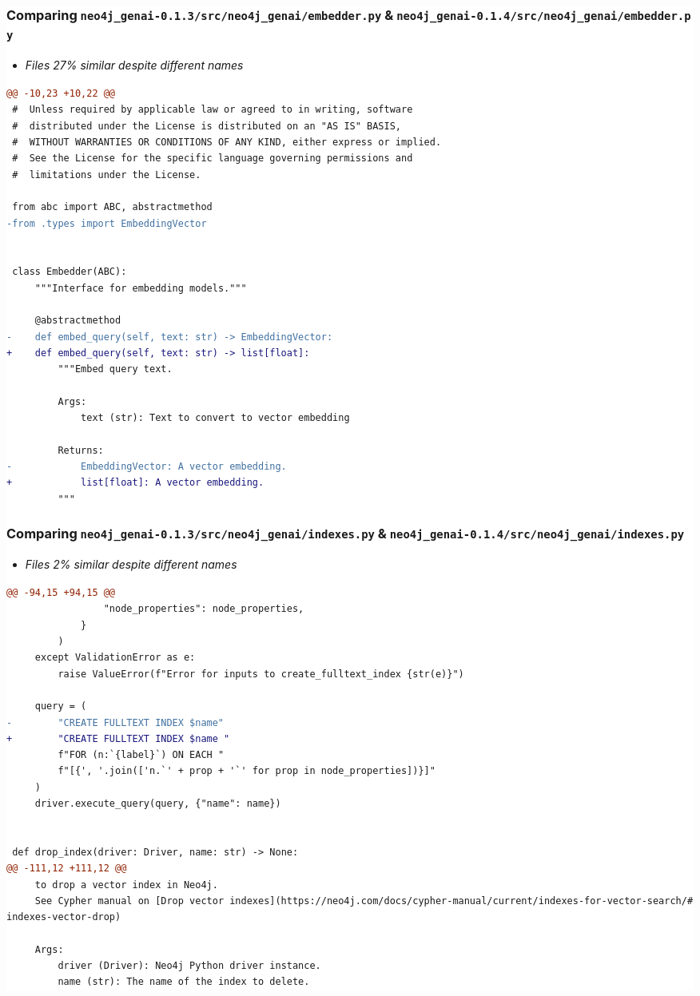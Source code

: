 ### Comparing `neo4j_genai-0.1.3/src/neo4j_genai/embedder.py` & `neo4j_genai-0.1.4/src/neo4j_genai/embedder.py`

 * *Files 27% similar despite different names*

```diff
@@ -10,23 +10,22 @@
 #  Unless required by applicable law or agreed to in writing, software
 #  distributed under the License is distributed on an "AS IS" BASIS,
 #  WITHOUT WARRANTIES OR CONDITIONS OF ANY KIND, either express or implied.
 #  See the License for the specific language governing permissions and
 #  limitations under the License.
 
 from abc import ABC, abstractmethod
-from .types import EmbeddingVector
 
 
 class Embedder(ABC):
     """Interface for embedding models."""
 
     @abstractmethod
-    def embed_query(self, text: str) -> EmbeddingVector:
+    def embed_query(self, text: str) -> list[float]:
         """Embed query text.
 
         Args:
             text (str): Text to convert to vector embedding
 
         Returns:
-            EmbeddingVector: A vector embedding.
+            list[float]: A vector embedding.
         """
```

### Comparing `neo4j_genai-0.1.3/src/neo4j_genai/indexes.py` & `neo4j_genai-0.1.4/src/neo4j_genai/indexes.py`

 * *Files 2% similar despite different names*

```diff
@@ -94,15 +94,15 @@
                 "node_properties": node_properties,
             }
         )
     except ValidationError as e:
         raise ValueError(f"Error for inputs to create_fulltext_index {str(e)}")
 
     query = (
-        "CREATE FULLTEXT INDEX $name"
+        "CREATE FULLTEXT INDEX $name "
         f"FOR (n:`{label}`) ON EACH "
         f"[{', '.join(['n.`' + prop + '`' for prop in node_properties])}]"
     )
     driver.execute_query(query, {"name": name})
 
 
 def drop_index(driver: Driver, name: str) -> None:
@@ -111,12 +111,12 @@
     to drop a vector index in Neo4j.
     See Cypher manual on [Drop vector indexes](https://neo4j.com/docs/cypher-manual/current/indexes-for-vector-search/#indexes-vector-drop)
 
     Args:
         driver (Driver): Neo4j Python driver instance.
         name (str): The name of the index to delete.
```